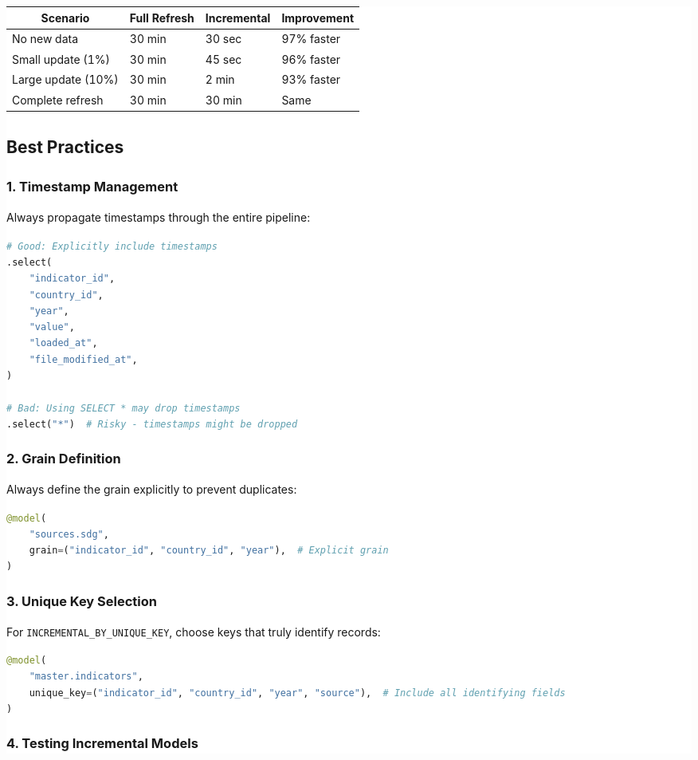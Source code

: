 | Scenario | Full Refresh | Incremental | Improvement |
|----------|-------------|-------------|-------------|
| No new data | 30 min | 30 sec | 97% faster |
| Small update (1%) | 30 min | 45 sec | 96% faster |
| Large update (10%) | 30 min | 2 min | 93% faster |
| Complete refresh | 30 min | 30 min | Same |

## Best Practices

### 1. Timestamp Management

Always propagate timestamps through the entire pipeline:

```python
# Good: Explicitly include timestamps
.select(
    "indicator_id",
    "country_id",
    "year",
    "value",
    "loaded_at",
    "file_modified_at",
)

# Bad: Using SELECT * may drop timestamps
.select("*")  # Risky - timestamps might be dropped
```

### 2. Grain Definition

Always define the grain explicitly to prevent duplicates:

```python
@model(
    "sources.sdg",
    grain=("indicator_id", "country_id", "year"),  # Explicit grain
)
```

### 3. Unique Key Selection

For `INCREMENTAL_BY_UNIQUE_KEY`, choose keys that truly identify records:

```python
@model(
    "master.indicators",
    unique_key=("indicator_id", "country_id", "year", "source"),  # Include all identifying fields
)
```

### 4. Testing Incremental Models
